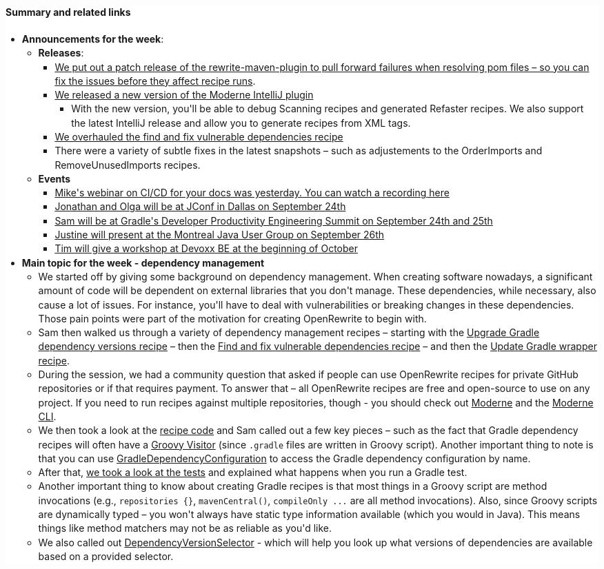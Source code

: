 
#### Summary and related links

* **Announcements for the week**:
  * **Releases**:
    * [We put out a patch release of the rewrite-maven-plugin to pull forward failures when resolving pom files – so you can fix the issues before they affect recipe runs](https://github.com/openrewrite/rewrite-maven-plugin/releases/tag/v5.40.2).
    * [We released a new version of the Moderne IntelliJ plugin](https://plugins.jetbrains.com/plugin/17565-moderne/versions/stable)
      * With the new version, you'll be able to debug Scanning recipes and generated Refaster recipes. We also support the latest IntelliJ release and allow you to generate recipes from XML tags.
    * [We overhauled the find and fix vulnerable dependencies recipe](https://github.com/openrewrite/rewrite-java-dependencies/compare/v1.18.1...main)
    * There were a variety of subtle fixes in the latest snapshots – such as adjustements to the OrderImports and RemoveUnusedImports recipes.
  * **Events**
    * [Mike's webinar on CI/CD for your docs was yesterday. You can watch a recording here](https://www.youtube.com/watch?v=A8jEzp8d3qU)
    * [Jonathan and Olga will be at JConf in Dallas on September 24th](https://2024.jconf.dev/)
    * [Sam will be at Gradle's Developer Productivity Engineering Summit on September 24th and 25th](https://dpe.org/)
    * [Justine will present at the Montreal Java User Group on September 26th](https://www.meetup.com/montreal-jug/events/303194650/?_xtd=gqFyqTI0OTQ1ODM3NqFwo2FwaQ%253D%253D&from=ref)
    * [Tim will give a workshop at Devoxx BE at the beginning of October](https://devoxx.be/talk/?id=3569)
* **Main topic for the week - dependency management**
  * We started off by giving some background on dependency management. When creating software nowadays, a significant amount of code will be dependent on external libraries that you don't manage. These dependencies, while necessary, also cause a lot of issues. For instance, you'll have to deal with vulnerabilities or breaking changes in these dependencies. Those pain points were part of the motivation for creating OpenRewrite to begin with.
  * Sam then walked us through a variety of dependency management recipes – starting with the [Upgrade Gradle dependency versions recipe](https://app.moderne.io/recipes/org.openrewrite.gradle.UpgradeDependencyVersion) – then the [Find and fix vulnerable dependencies recipe](https://app.moderne.io/recipes/org.openrewrite.java.dependencies.DependencyVulnerabilityCheck) – and then the [Update Gradle wrapper recipe](https://app.moderne.io/recipes/org.openrewrite.gradle.UpdateGradleWrapper).
  * During the session, we had a community question that asked if people can use OpenRewrite recipes for private GitHub repositories or if that requires payment. To answer that – all OpenRewrite recipes are free and open-source to use on any project. If you need to run recipes against multiple repositories, though - you should check out [Moderne](../introduction.md) and the [Moderne CLI](../user-documentation/moderne-cli/getting-started/cli-intro.md).
  * We then took a look at the [recipe code](https://github.com/openrewrite/rewrite/blob/main/rewrite-gradle/src/main/java/org/openrewrite/gradle/UpgradeDependencyVersion.java) and Sam called out a few key pieces – such as the fact that Gradle dependency recipes will often have a [Groovy Visitor](https://github.com/openrewrite/rewrite/blob/main/rewrite-gradle/src/main/java/org/openrewrite/gradle/UpgradeDependencyVersion.java#L148) (since `.gradle` files are written in Groovy script). Another important thing to note is that you can use [GradleDependencyConfiguration](https://github.com/openrewrite/rewrite/blob/main/rewrite-gradle/src/main/java/org/openrewrite/gradle/UpgradeDependencyVersion.java#L678) to access the Gradle dependency configuration by name.
  * After that, [we took a look at the tests](https://github.com/openrewrite/rewrite/blob/main/rewrite-gradle/src/test/java/org/openrewrite/gradle/UpgradeDependencyVersionTest.java) and explained what happens when you run a Gradle test. 
  * Another important thing to know about creating Gradle recipes is that most things in a Groovy script are method invocations (e.g., `repositories {}`, `mavenCentral()`, `compileOnly ...` are all method invocations). Also, since Groovy scripts are dynamically typed – you won't always have static type information available (which you would in Java). This means things like method matchers may not be as reliable as you'd like.
  * We also called out [DependencyVersionSelector](https://github.com/openrewrite/rewrite/blob/main/rewrite-gradle/src/main/java/org/openrewrite/gradle/UpgradeDependencyVersion.java#L226) - which will help you look up what versions of dependencies are available based on a provided selector.
